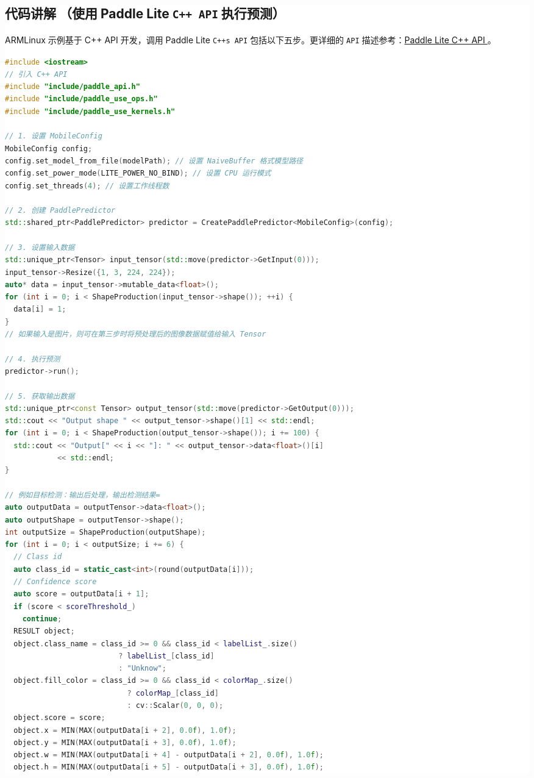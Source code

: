 ## 代码讲解 （使用 Paddle Lite `C++ API` 执行预测）

ARMLinux 示例基于 C++ API 开发，调用 Paddle Lite `C++s API` 包括以下五步。更详细的 `API` 描述参考：[Paddle Lite C++ API ](https://paddle-lite.readthedocs.io/zh/latest/api_reference/c++_api_doc.html)。

```c++
#include <iostream>
// 引入 C++ API
#include "include/paddle_api.h"
#include "include/paddle_use_ops.h"
#include "include/paddle_use_kernels.h"

// 1. 设置 MobileConfig
MobileConfig config;
config.set_model_from_file(modelPath); // 设置 NaiveBuffer 格式模型路径
config.set_power_mode(LITE_POWER_NO_BIND); // 设置 CPU 运行模式
config.set_threads(4); // 设置工作线程数

// 2. 创建 PaddlePredictor
std::shared_ptr<PaddlePredictor> predictor = CreatePaddlePredictor<MobileConfig>(config);

// 3. 设置输入数据
std::unique_ptr<Tensor> input_tensor(std::move(predictor->GetInput(0)));
input_tensor->Resize({1, 3, 224, 224});
auto* data = input_tensor->mutable_data<float>();
for (int i = 0; i < ShapeProduction(input_tensor->shape()); ++i) {
  data[i] = 1;
}
// 如果输入是图片，则可在第三步时将预处理后的图像数据赋值给输入 Tensor

// 4. 执行预测
predictor->run();

// 5. 获取输出数据
std::unique_ptr<const Tensor> output_tensor(std::move(predictor->GetOutput(0)));
std::cout << "Output shape " << output_tensor->shape()[1] << std::endl;
for (int i = 0; i < ShapeProduction(output_tensor->shape()); i += 100) {
  std::cout << "Output[" << i << "]: " << output_tensor->data<float>()[i]
            << std::endl;
}

// 例如目标检测：输出后处理，输出检测结果=
auto outputData = outputTensor->data<float>();
auto outputShape = outputTensor->shape();
int outputSize = ShapeProduction(outputShape);
for (int i = 0; i < outputSize; i += 6) {
  // Class id
  auto class_id = static_cast<int>(round(outputData[i]));
  // Confidence score
  auto score = outputData[i + 1];
  if (score < scoreThreshold_)
    continue;
  RESULT object;
  object.class_name = class_id >= 0 && class_id < labelList_.size()
                          ? labelList_[class_id]
                          : "Unknow";
  object.fill_color = class_id >= 0 && class_id < colorMap_.size()
                            ? colorMap_[class_id]
                            : cv::Scalar(0, 0, 0);
  object.score = score;
  object.x = MIN(MAX(outputData[i + 2], 0.0f), 1.0f);
  object.y = MIN(MAX(outputData[i + 3], 0.0f), 1.0f);
  object.w = MIN(MAX(outputData[i + 4] - outputData[i + 2], 0.0f), 1.0f);
  object.h = MIN(MAX(outputData[i + 5] - outputData[i + 3], 0.0f), 1.0f);
```